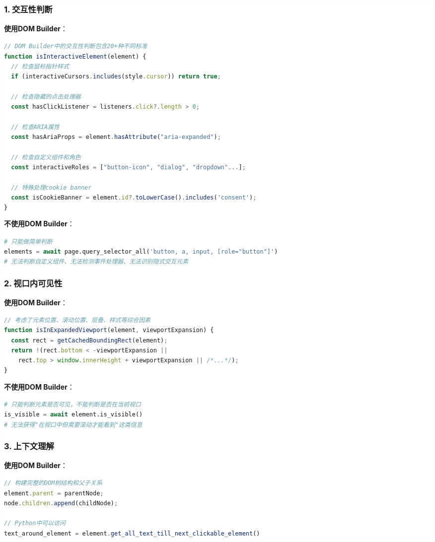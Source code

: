 ### 1. 交互性判断

**使用DOM Builder**：
```javascript
// DOM Builder中的交互性判断包含20+种不同标准
function isInteractiveElement(element) {
  // 检查鼠标指针样式
  if (interactiveCursors.includes(style.cursor)) return true;

  // 检查隐藏的点击处理器
  const hasClickListener = listeners.click?.length > 0;

  // 检查ARIA属性
  const hasAriaProps = element.hasAttribute("aria-expanded");

  // 检查自定义组件和角色
  const interactiveRoles = ["button-icon", "dialog", "dropdown"...];

  // 特殊处理cookie banner
  const isCookieBanner = element.id?.toLowerCase().includes('consent');
}
```

**不使用DOM Builder**：
```python
# 只能做简单判断
elements = await page.query_selector_all('button, a, input, [role="button"]')
# 无法判断自定义组件、无法检测事件处理器、无法识别隐式交互元素
```

### 2. 视口内可见性

**使用DOM Builder**：
```javascript
// 考虑了元素位置、滚动位置、层叠、样式等综合因素
function isInExpandedViewport(element, viewportExpansion) {
  const rect = getCachedBoundingRect(element);
  return !(rect.bottom < -viewportExpansion ||
    rect.top > window.innerHeight + viewportExpansion || /*...*/);
}
```

**不使用DOM Builder**：
```python
# 只能判断元素是否可见，不能判断是否在当前视口
is_visible = await element.is_visible()
# 无法获得"在视口中但需要滚动才能看到"这类信息
```

### 3. 上下文理解

**使用DOM Builder**：
```javascript
// 构建完整的DOM树结构和父子关系
element.parent = parentNode;
node.children.append(childNode);

// Python中可以访问
text_around_element = element.get_all_text_till_next_clickable_element()
```
